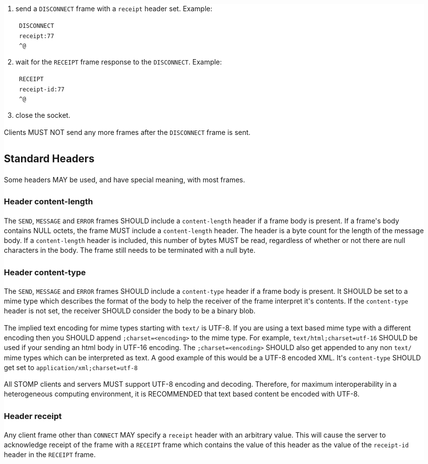 1. send a `DISCONNECT` frame with a `receipt` header set.  Example:

        DISCONNECT
        receipt:77
        ^@

2. wait for the `RECEIPT` frame response to the `DISCONNECT`. Example:

        RECEIPT
        receipt-id:77
        ^@

3. close the socket.

Clients MUST NOT send any more frames after the `DISCONNECT` frame is sent.

## Standard Headers

Some headers MAY be used, and have special meaning, with most frames.

### Header content-length

The `SEND`, `MESSAGE` and `ERROR` frames SHOULD include a `content-length`
header if a frame body is present. If a frame's body contains NULL octets, the
frame MUST include a `content-length` header. The header is a byte count for
the length of the message body. If a `content-length` header is included, this
number of bytes MUST be read, regardless of whether or not there are null
characters in the body. The frame still needs to be terminated with a null
byte.

### Header content-type

The `SEND`, `MESSAGE` and `ERROR` frames SHOULD include a `content-type`
header if a frame body is present. It SHOULD be set to a mime type which
describes the format of the body to help the receiver of the frame interpret
it's contents. If the `content-type` header is not set, the receiver SHOULD
consider the body to be a binary blob.

The implied text encoding for mime types starting with `text/` is UTF-8. If
you are using a text based mime type with a different encoding then you
SHOULD append `;charset=<encoding>` to the mime type. For example,
`text/html;charset=utf-16` SHOULD be used if your sending an html body in
UTF-16 encoding. The `;charset=<encoding>` SHOULD also get appended to any
non `text/` mime types which can be interpreted as text. A good example of
this would be a UTF-8 encoded XML. It's `content-type` SHOULD get set to
`application/xml;charset=utf-8`

All STOMP clients and servers MUST support UTF-8 encoding and decoding.  Therefore,
for maximum interoperability in a heterogeneous computing environment, it is
RECOMMENDED that text based content be encoded with UTF-8.

### Header receipt

Any client frame other than `CONNECT` MAY specify a `receipt`
header with an arbitrary value. This will cause the server to acknowledge
receipt of the frame with a `RECEIPT` frame which contains the value of this
header as the value of the `receipt-id` header in the `RECEIPT` frame.
